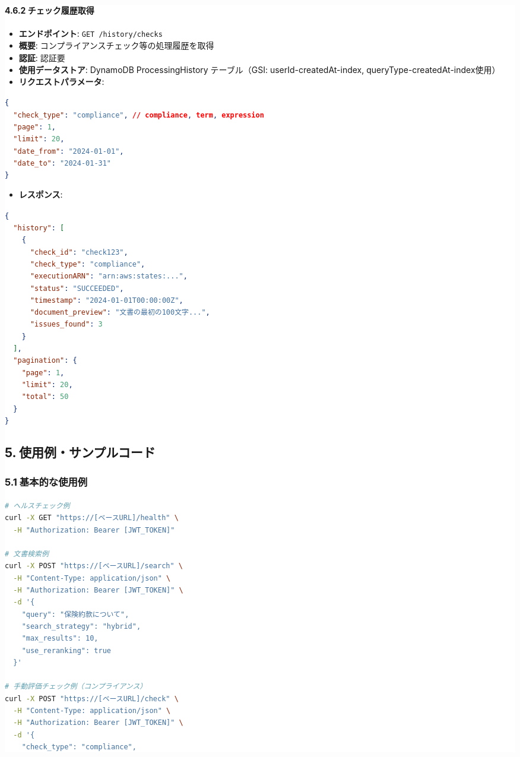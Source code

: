 #### 4.6.2 チェック履歴取得
- **エンドポイント**: `GET /history/checks`
- **概要**: コンプライアンスチェック等の処理履歴を取得
- **認証**: 認証要
- **使用データストア**: DynamoDB ProcessingHistory テーブル（GSI: userId-createdAt-index, queryType-createdAt-index使用）
- **リクエストパラメータ**:
```json
{
  "check_type": "compliance", // compliance, term, expression
  "page": 1,
  "limit": 20,
  "date_from": "2024-01-01",
  "date_to": "2024-01-31"
}
```
- **レスポンス**:
```json
{
  "history": [
    {
      "check_id": "check123",
      "check_type": "compliance",
      "executionARN": "arn:aws:states:...",
      "status": "SUCCEEDED",
      "timestamp": "2024-01-01T00:00:00Z",
      "document_preview": "文書の最初の100文字...",
      "issues_found": 3
    }
  ],
  "pagination": {
    "page": 1,
    "limit": 20,
    "total": 50
  }
}
```

## 5. 使用例・サンプルコード

### 5.1 基本的な使用例

```bash
# ヘルスチェック例
curl -X GET "https://[ベースURL]/health" \
  -H "Authorization: Bearer [JWT_TOKEN]"

# 文書検索例
curl -X POST "https://[ベースURL]/search" \
  -H "Content-Type: application/json" \
  -H "Authorization: Bearer [JWT_TOKEN]" \
  -d '{
    "query": "保険約款について",
    "search_strategy": "hybrid",
    "max_results": 10,
    "use_reranking": true
  }'

# 手動評価チェック例（コンプライアンス）
curl -X POST "https://[ベースURL]/check" \
  -H "Content-Type: application/json" \
  -H "Authorization: Bearer [JWT_TOKEN]" \
  -d '{
    "check_type": "compliance",
```